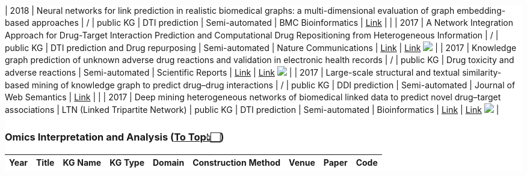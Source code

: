 | 2018 | Neural networks for link prediction in realistic biomedical graphs: a multi-dimensional evaluation of graph embedding-based approaches    | /                                                                          | public KG           | DTI prediction                                                                  | Semi-automated      | BMC Bioinformatics                                                     | [Link](https://bmcbioinformatics.biomedcentral.com/articles/10.1186/s12859-018-2163-9#:~:text=We%20investigated%20how%20inputs%20from%20four%20node%20representation,graphs%20of%20real-world%20sizes%20%28%E2%88%BC%206%20million%20edges) |                                                                                                                                                                                                                   |
| 2017 | A Network Integration Approach for Drug-Target Interaction Prediction and Computational Drug Repositioning from Heterogeneous Information | /                                                                          | public KG           | DTI prediction and Drug repurposing                                             | Semi-automated      | Nature Communications                                                  | [Link](https://www.nature.com/articles/s41467-017-00680-8)                                                                                                                                                                                  | [Link](https://github.com/luoyunan/DTINet) ![](https://img.shields.io/github/stars/luoyunan/DTINet.svg?style=social)                                                                                                   |
| 2017 | Knowledge graph prediction of unknown adverse drug reactions and validation in electronic health records                                  | /                                                                          | public KG           | Drug toxicity and adverse reactions                                             | Semi-automated      | Scientific Reports                                                     | [Link](https://www.nature.com/articles/s41598-017-16674-x)                                                                                                                                                                                  | [Link](https://github.com/KHP-Informatics/ADR-graph) ![](https://img.shields.io/github/stars/KHP-Informatics/ADR-graph.svg?style=social)                                                                               |
| 2017 | Large-scale structural and textual similarity-based mining of knowledge graph to predict drug–drug interactions                          | /                                                                          | public KG           | DDI prediction                                                                  | Semi-automated      | Journal of Web Semantics                                               | [Link](https://www.sciencedirect.com/science/article/pii/S157082681730029X)                                                                                                                                                                 |                                                                                                                                                                                                                   |
| 2017 | Deep mining heterogeneous networks of biomedical linked data to predict novel drug–target associations                                   | LTN (Linked Tripartite Network)                                            | public KG           | DTI prediction                                                                  | Semi-automated      | Bioinformatics                                                         | [Link](https://academic.oup.com/bioinformatics/article/33/15/2337/3738543?login=false)                                                                                                                                                      | [Link](https://github.com/zongnansu1982/drug-target-prediction) ![](https://img.shields.io/github/stars/zongnansu1982/drug-target-prediction.svg?style=social)                                                         |

### Omics Interpretation and Analysis ([To Top👆🏻](#awesome-scientific-knowledge-graphs))

| Year | Title                                                                                                                                                                             | KG Name                                                                      | KG Type             | Domain                   | Construction Method | Venue                                                   | Paper                                                                                                                                                                                 | Code                                                                                                                                                                      |
| ---- | --------------------------------------------------------------------------------------------------------------------------------------------------------------------------------- | ---------------------------------------------------------------------------- | ------------------- | ------------------------ | ------------------- | ------------------------------------------------------- | ------------------------------------------------------------------------------------------------------------------------------------------------------------------------------------- | ------------------------------------------------------------------------------------------------------------------------------------------------------------------------- |